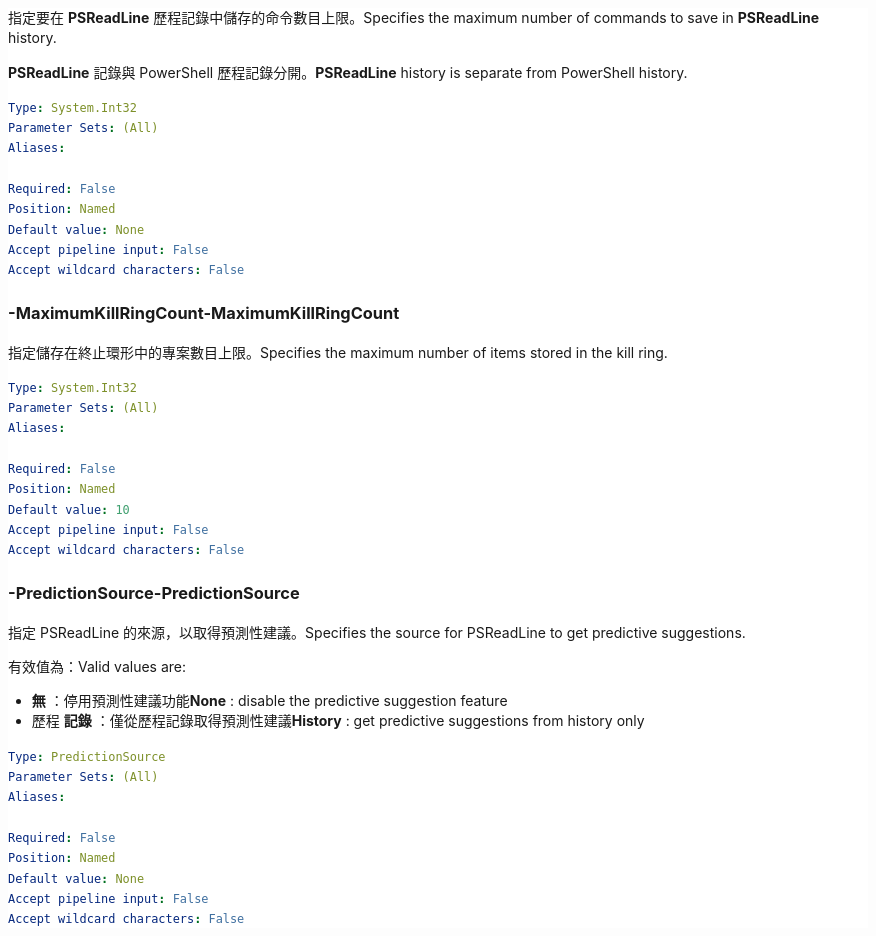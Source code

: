 <span data-ttu-id="24324-253">指定要在 **PSReadLine** 歷程記錄中儲存的命令數目上限。</span><span class="sxs-lookup"><span data-stu-id="24324-253">Specifies the maximum number of commands to save in **PSReadLine** history.</span></span>

<span data-ttu-id="24324-254">**PSReadLine** 記錄與 PowerShell 歷程記錄分開。</span><span class="sxs-lookup"><span data-stu-id="24324-254">**PSReadLine** history is separate from PowerShell history.</span></span>

```yaml
Type: System.Int32
Parameter Sets: (All)
Aliases:

Required: False
Position: Named
Default value: None
Accept pipeline input: False
Accept wildcard characters: False
```

### <span data-ttu-id="24324-255">-MaximumKillRingCount</span><span class="sxs-lookup"><span data-stu-id="24324-255">-MaximumKillRingCount</span></span>

<span data-ttu-id="24324-256">指定儲存在終止環形中的專案數目上限。</span><span class="sxs-lookup"><span data-stu-id="24324-256">Specifies the maximum number of items stored in the kill ring.</span></span>

```yaml
Type: System.Int32
Parameter Sets: (All)
Aliases:

Required: False
Position: Named
Default value: 10
Accept pipeline input: False
Accept wildcard characters: False
```

### <span data-ttu-id="24324-257">-PredictionSource</span><span class="sxs-lookup"><span data-stu-id="24324-257">-PredictionSource</span></span>

<span data-ttu-id="24324-258">指定 PSReadLine 的來源，以取得預測性建議。</span><span class="sxs-lookup"><span data-stu-id="24324-258">Specifies the source for PSReadLine to get predictive suggestions.</span></span>

<span data-ttu-id="24324-259">有效值為：</span><span class="sxs-lookup"><span data-stu-id="24324-259">Valid values are:</span></span>

- <span data-ttu-id="24324-260">**無** ：停用預測性建議功能</span><span class="sxs-lookup"><span data-stu-id="24324-260">**None** : disable the predictive suggestion feature</span></span>
- <span data-ttu-id="24324-261">歷程 **記錄** ：僅從歷程記錄取得預測性建議</span><span class="sxs-lookup"><span data-stu-id="24324-261">**History** : get predictive suggestions from history only</span></span>

```yaml
Type: PredictionSource
Parameter Sets: (All)
Aliases:

Required: False
Position: Named
Default value: None
Accept pipeline input: False
Accept wildcard characters: False
```
